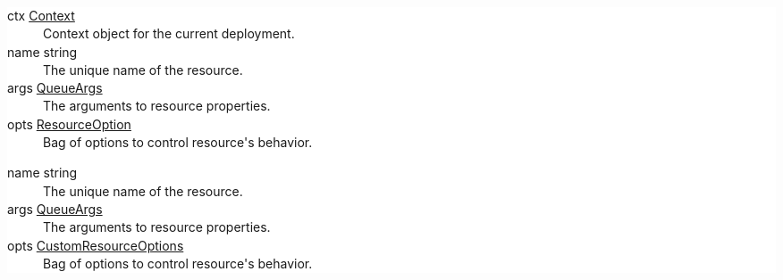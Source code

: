 <div>
<pulumi-choosable type="language" values="go">

<dl class="resources-properties"><dt
        class="property-optional" title="Optional">
        <span>ctx</span>
        <span class="property-indicator"></span>
        <span class="property-type"><a href="https://pkg.go.dev/github.com/pulumi/pulumi/sdk/v3/go/pulumi?tab=doc#Context">Context</a></span>
    </dt>
    <dd>Context object for the current deployment.</dd><dt
        class="property-required" title="Required">
        <span>name</span>
        <span class="property-indicator"></span>
        <span class="property-type">string</span>
    </dt>
    <dd>The unique name of the resource.</dd><dt
        class="property-required" title="Required">
        <span>args</span>
        <span class="property-indicator"></span>
        <span class="property-type"><a href="#inputs">QueueArgs</a></span>
    </dt>
    <dd>The arguments to resource properties.</dd><dt
        class="property-optional" title="Optional">
        <span>opts</span>
        <span class="property-indicator"></span>
        <span class="property-type"><a href="https://pkg.go.dev/github.com/pulumi/pulumi/sdk/v3/go/pulumi?tab=doc#ResourceOption">ResourceOption</a></span>
    </dt>
    <dd>Bag of options to control resource&#39;s behavior.</dd></dl>

</pulumi-choosable>
</div>

<div>
<pulumi-choosable type="language" values="csharp">

<dl class="resources-properties"><dt
        class="property-required" title="Required">
        <span>name</span>
        <span class="property-indicator"></span>
        <span class="property-type">string</span>
    </dt>
    <dd>The unique name of the resource.</dd><dt
        class="property-required" title="Required">
        <span>args</span>
        <span class="property-indicator"></span>
        <span class="property-type"><a href="#inputs">QueueArgs</a></span>
    </dt>
    <dd>The arguments to resource properties.</dd><dt
        class="property-optional" title="Optional">
        <span>opts</span>
        <span class="property-indicator"></span>
        <span class="property-type"><a href="/docs/reference/pkg/dotnet/Pulumi/Pulumi.CustomResourceOptions.html">CustomResourceOptions</a></span>
    </dt>
    <dd>Bag of options to control resource&#39;s behavior.</dd></dl>

